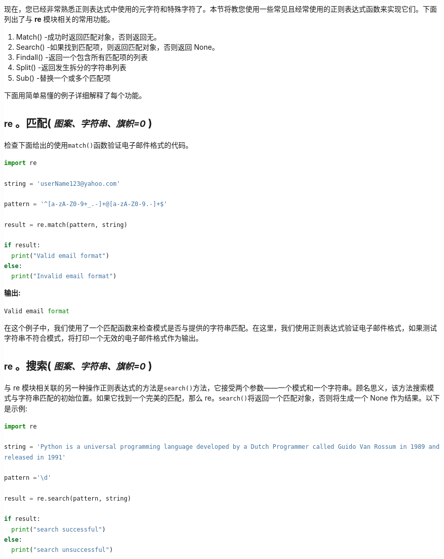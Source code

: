 现在，您已经非常熟悉正则表达式中使用的元字符和特殊字符了。本节将教您使用一些常见且经常使用的正则表达式函数来实现它们。下面列出了与 **re** 模块相关的常用功能。

1.  Match() -成功时返回匹配对象，否则返回无。
2.  Search() -如果找到匹配项，则返回匹配对象，否则返回 None。
3.  Findall() -返回一个包含所有匹配项的列表
4.  Split() -返回发生拆分的字符串列表
5.  Sub() -替换一个或多个匹配项

下面用简单易懂的例子详细解释了每个功能。

## <small>re</small> 。匹配( <small>*图案、字符串、旗帜=0*</small> )

检查下面给出的使用`match()`函数验证电子邮件格式的代码。

```py
import re

string = 'userName123@yahoo.com'

pattern = '^[a-zA-Z0-9+_.-]+@[a-zA-Z0-9.-]+$'

result = re.match(pattern, string)

if result:
  print("Valid email format")
else:
  print("Invalid email format") 

```

**输出:**

```py
Valid email format 
```

在这个例子中，我们使用了一个匹配函数来检查模式是否与提供的字符串匹配。在这里，我们使用正则表达式验证电子邮件格式，如果测试字符串不符合模式，将打印一个无效的电子邮件格式作为输出。

## <small>re</small> 。搜索( <small>*图案、字符串、旗帜=0*</small> )

与 re 模块相关联的另一种操作正则表达式的方法是`search()`方法，它接受两个参数——一个模式和一个字符串。顾名思义，该方法搜索模式与字符串匹配的初始位置。如果它找到一个完美的匹配，那么 re。`search()`将返回一个匹配对象，否则将生成一个 None 作为结果。以下是示例:

```py
import re

string = 'Python is a universal programming language developed by a Dutch Programmer called Guido Van Rossum in 1989 and released in 1991'

pattern ='\d'

result = re.search(pattern, string)

if result:
  print("search successful")
else:
  print("search unsuccessful") 

```
